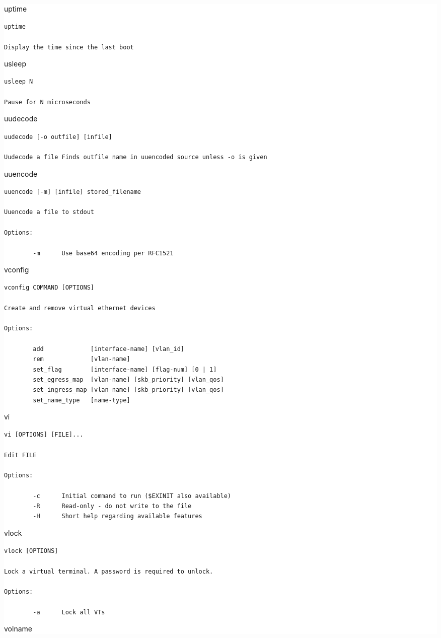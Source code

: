 uptime

    uptime

    Display the time since the last boot
usleep

    usleep N

    Pause for N microseconds
uudecode

    uudecode [-o outfile] [infile]

    Uudecode a file Finds outfile name in uuencoded source unless -o is given
uuencode

    uuencode [-m] [infile] stored_filename

    Uuencode a file to stdout

    Options:

            -m      Use base64 encoding per RFC1521

vconfig

    vconfig COMMAND [OPTIONS]

    Create and remove virtual ethernet devices

    Options:

            add             [interface-name] [vlan_id]
            rem             [vlan-name]
            set_flag        [interface-name] [flag-num] [0 | 1]
            set_egress_map  [vlan-name] [skb_priority] [vlan_qos]
            set_ingress_map [vlan-name] [skb_priority] [vlan_qos]
            set_name_type   [name-type]

vi

    vi [OPTIONS] [FILE]...

    Edit FILE

    Options:

            -c      Initial command to run ($EXINIT also available)
            -R      Read-only - do not write to the file
            -H      Short help regarding available features

vlock

    vlock [OPTIONS]

    Lock a virtual terminal. A password is required to unlock.

    Options:

            -a      Lock all VTs

volname
